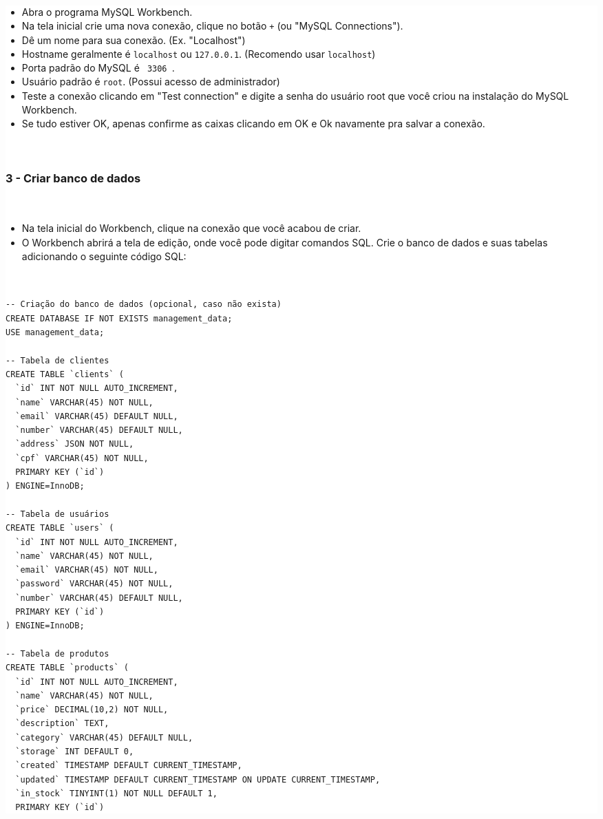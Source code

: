 <ul>
  <li>Abra o programa MySQL Workbench.</li>
  <li>Na tela inicial crie uma nova conexão, clique no botão <code>+</code> (ou "MySQL Connections").</li>
  <li>Dê um nome para sua conexão. (Ex. "Localhost")</li>
  <li>Hostname geralmente é <code>localhost</code> ou <code>127.0.0.1</code>. (Recomendo usar <code>localhost</code>)</li>
  <li>Porta padrão do MySQL é <code> 3306 </code>.</li>
  <li>Usuário padrão é <code>root</code>. (Possui acesso de administrador)</li>
  <li>Teste a conexão clicando em "Test connection" e digite a senha do usuário root que você criou na instalação do MySQL Workbench.</li>
  <li>Se tudo estiver OK, apenas confirme as caixas clicando em OK e Ok navamente pra salvar a conexão.</li>
</ul>


<br>

### 3 - Criar banco de dados

<br> 

-  Na tela inicial do Workbench, clique na conexão que você acabou de criar.
- O Workbench abrirá a tela de edição, onde você pode digitar comandos SQL. Crie o banco de dados e suas tabelas adicionando o seguinte código SQL:
  
<br>

```
-- Criação do banco de dados (opcional, caso não exista)
CREATE DATABASE IF NOT EXISTS management_data;
USE management_data;

-- Tabela de clientes
CREATE TABLE `clients` (
  `id` INT NOT NULL AUTO_INCREMENT,
  `name` VARCHAR(45) NOT NULL,
  `email` VARCHAR(45) DEFAULT NULL,
  `number` VARCHAR(45) DEFAULT NULL,
  `address` JSON NOT NULL,
  `cpf` VARCHAR(45) NOT NULL,
  PRIMARY KEY (`id`)
) ENGINE=InnoDB;

-- Tabela de usuários
CREATE TABLE `users` (
  `id` INT NOT NULL AUTO_INCREMENT,
  `name` VARCHAR(45) NOT NULL,
  `email` VARCHAR(45) NOT NULL,
  `password` VARCHAR(45) NOT NULL,
  `number` VARCHAR(45) DEFAULT NULL,
  PRIMARY KEY (`id`)
) ENGINE=InnoDB;

-- Tabela de produtos
CREATE TABLE `products` (
  `id` INT NOT NULL AUTO_INCREMENT,
  `name` VARCHAR(45) NOT NULL,
  `price` DECIMAL(10,2) NOT NULL,
  `description` TEXT,
  `category` VARCHAR(45) DEFAULT NULL,
  `storage` INT DEFAULT 0,
  `created` TIMESTAMP DEFAULT CURRENT_TIMESTAMP,
  `updated` TIMESTAMP DEFAULT CURRENT_TIMESTAMP ON UPDATE CURRENT_TIMESTAMP,
  `in_stock` TINYINT(1) NOT NULL DEFAULT 1,
  PRIMARY KEY (`id`)
```